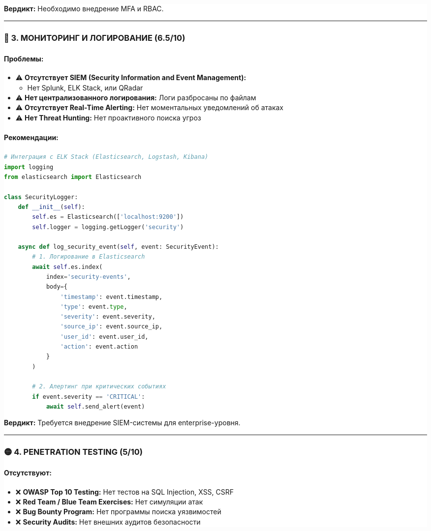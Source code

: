**Вердикт:** Необходимо внедрение MFA и RBAC.

---

### 🔴 3. МОНИТОРИНГ И ЛОГИРОВАНИЕ (6.5/10)

#### Проблемы:
- ⚠️ **Отсутствует SIEM (Security Information and Event Management):**
  - Нет Splunk, ELK Stack, или QRadar
- ⚠️ **Нет централизованного логирования:** Логи разбросаны по файлам
- ⚠️ **Отсутствует Real-Time Alerting:** Нет моментальных уведомлений об атаках
- ⚠️ **Нет Threat Hunting:** Нет проактивного поиска угроз

#### Рекомендации:
```python
# Интеграция с ELK Stack (Elasticsearch, Logstash, Kibana)
import logging
from elasticsearch import Elasticsearch

class SecurityLogger:
    def __init__(self):
        self.es = Elasticsearch(['localhost:9200'])
        self.logger = logging.getLogger('security')
        
    async def log_security_event(self, event: SecurityEvent):
        # 1. Логирование в Elasticsearch
        await self.es.index(
            index='security-events',
            body={
                'timestamp': event.timestamp,
                'type': event.type,
                'severity': event.severity,
                'source_ip': event.source_ip,
                'user_id': event.user_id,
                'action': event.action
            }
        )
        
        # 2. Алертинг при критических событиях
        if event.severity == 'CRITICAL':
            await self.send_alert(event)
```

**Вердикт:** Требуется внедрение SIEM-системы для enterprise-уровня.

---

### 🟡 4. PENETRATION TESTING (5/10)

#### Отсутствуют:
- ❌ **OWASP Top 10 Testing:** Нет тестов на SQL Injection, XSS, CSRF
- ❌ **Red Team / Blue Team Exercises:** Нет симуляции атак
- ❌ **Bug Bounty Program:** Нет программы поиска уязвимостей
- ❌ **Security Audits:** Нет внешних аудитов безопасности
